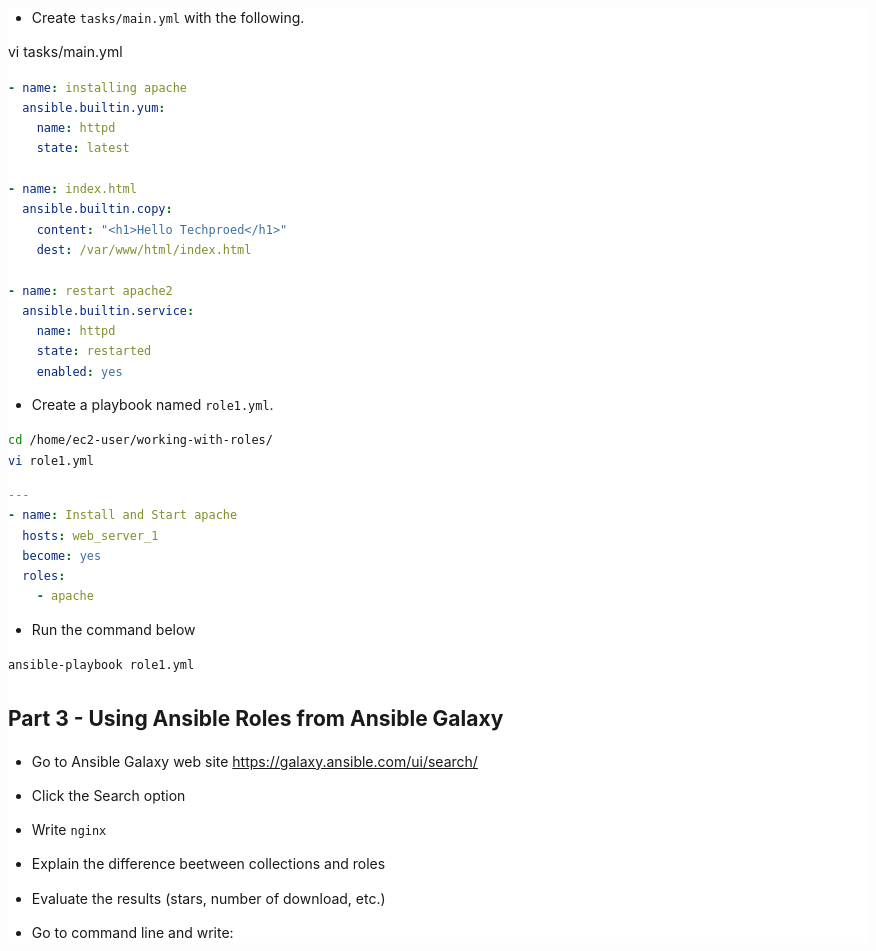 - Create `tasks/main.yml` with the following.

vi tasks/main.yml

```yml
- name: installing apache
  ansible.builtin.yum:
    name: httpd
    state: latest

- name: index.html
  ansible.builtin.copy:
    content: "<h1>Hello Techproed</h1>"
    dest: /var/www/html/index.html

- name: restart apache2
  ansible.builtin.service:
    name: httpd
    state: restarted
    enabled: yes
```

- Create a playbook named `role1.yml`.

```bash
cd /home/ec2-user/working-with-roles/
vi role1.yml
```

```yml
---
- name: Install and Start apache
  hosts: web_server_1
  become: yes
  roles:
    - apache
```

- Run the command below 

```bash
ansible-playbook role1.yml
```

## Part 3 - Using Ansible Roles from Ansible Galaxy

- Go to Ansible Galaxy web site https://galaxy.ansible.com/ui/search/

- Click the Search option

- Write `nginx`

- Explain the difference beetween collections and roles

- Evaluate the results (stars, number of download, etc.)

- Go to command line and write:
